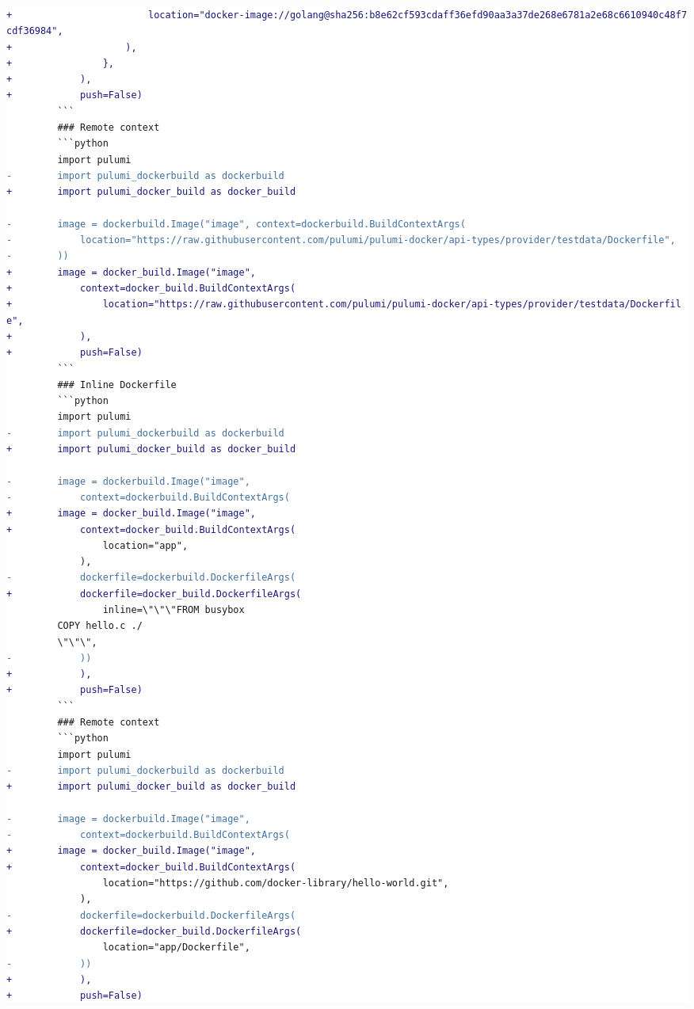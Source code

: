 ```diff
+                        location="docker-image://golang@sha256:b8e62cf593cdaff36efd90aa3a37de268e6781a2e68c6610940c48f7cdf36984",
+                    ),
+                },
+            ),
+            push=False)
         ```
         ### Remote context
         ```python
         import pulumi
-        import pulumi_dockerbuild as dockerbuild
+        import pulumi_docker_build as docker_build
 
-        image = dockerbuild.Image("image", context=dockerbuild.BuildContextArgs(
-            location="https://raw.githubusercontent.com/pulumi/pulumi-docker/api-types/provider/testdata/Dockerfile",
-        ))
+        image = docker_build.Image("image",
+            context=docker_build.BuildContextArgs(
+                location="https://raw.githubusercontent.com/pulumi/pulumi-docker/api-types/provider/testdata/Dockerfile",
+            ),
+            push=False)
         ```
         ### Inline Dockerfile
         ```python
         import pulumi
-        import pulumi_dockerbuild as dockerbuild
+        import pulumi_docker_build as docker_build
 
-        image = dockerbuild.Image("image",
-            context=dockerbuild.BuildContextArgs(
+        image = docker_build.Image("image",
+            context=docker_build.BuildContextArgs(
                 location="app",
             ),
-            dockerfile=dockerbuild.DockerfileArgs(
+            dockerfile=docker_build.DockerfileArgs(
                 inline=\"\"\"FROM busybox
         COPY hello.c ./
         \"\"\",
-            ))
+            ),
+            push=False)
         ```
         ### Remote context
         ```python
         import pulumi
-        import pulumi_dockerbuild as dockerbuild
+        import pulumi_docker_build as docker_build
 
-        image = dockerbuild.Image("image",
-            context=dockerbuild.BuildContextArgs(
+        image = docker_build.Image("image",
+            context=docker_build.BuildContextArgs(
                 location="https://github.com/docker-library/hello-world.git",
             ),
-            dockerfile=dockerbuild.DockerfileArgs(
+            dockerfile=docker_build.DockerfileArgs(
                 location="app/Dockerfile",
-            ))
+            ),
+            push=False)
```